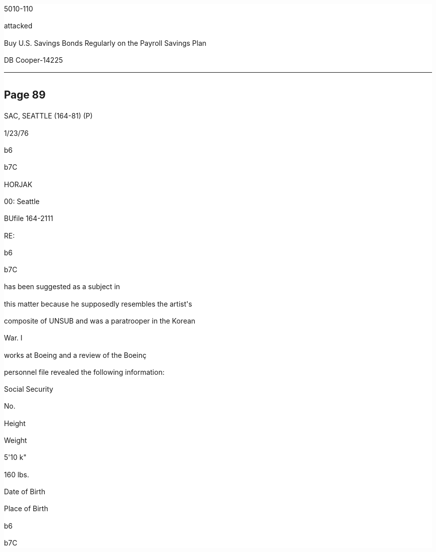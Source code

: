 5010-110

attacked

Buy U.S. Savings Bonds Regularly on the Payroll Savings Plan

DB Cooper-14225

---

## Page 89

SAC, SEATTLE (164-81) (P)

1/23/76

b6

b7C

HORJAK

00: Seattle

BUfile 164-2111

RE:

b6

b7C

has been suggested as a subject in

this matter because he supposedly resembles the artist's

composite of UNSUB and was a paratrooper in the Korean

War. I

works at Boeing and a review of the Boeinç

personnel file revealed the following information:

Social Security

No.

Height

Weight

5'10 k"

160 lbs.

Date of Birth

Place of Birth

b6

b7C
